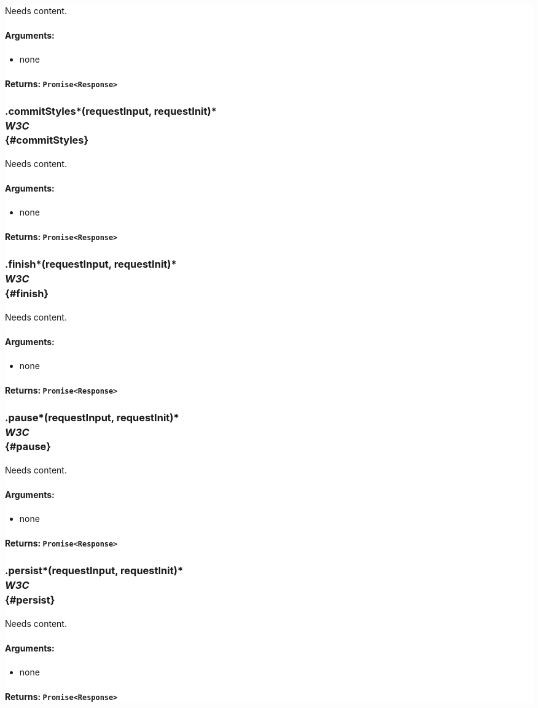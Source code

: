 Needs content.

#### **Arguments**:


 - none

#### **Returns**: `Promise<Response>`

### .commitStyles*(requestInput, requestInit)* <div class="specs"><i>W3C</i></div> {#commitStyles}

Needs content.

#### **Arguments**:


 - none

#### **Returns**: `Promise<Response>`

### .finish*(requestInput, requestInit)* <div class="specs"><i>W3C</i></div> {#finish}

Needs content.

#### **Arguments**:


 - none

#### **Returns**: `Promise<Response>`

### .pause*(requestInput, requestInit)* <div class="specs"><i>W3C</i></div> {#pause}

Needs content.

#### **Arguments**:


 - none

#### **Returns**: `Promise<Response>`

### .persist*(requestInput, requestInit)* <div class="specs"><i>W3C</i></div> {#persist}

Needs content.

#### **Arguments**:


 - none

#### **Returns**: `Promise<Response>`
